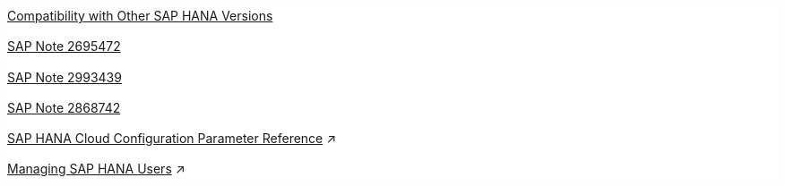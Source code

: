 [Compatibility with Other SAP HANA Versions](https://help.sap.com/viewer/3c53bc7b58934a9795b6dd8c7e28cf05/hanacloud/en-US/11cc86c44d0b4dd3bf70e16870d9d4df.html)

[SAP Note 2695472](https://launchpad.support.sap.com/#/notes/2695472 "Statement on SAP HANA XS Classic and the SAP HANA Repository and SAP Business Technology Platform, SAP HANA Service")

[SAP Note 2993439](https://launchpad.support.sap.com/#/notes/2993439 "2993439 - Statement on SAP HANA Studio and SAP HANA Cloud")

[SAP Note 2868742](https://launchpad.support.sap.com/#/notes/2868742 "Differences between SAP HANA Cloud and SAP HANA Platform for SQL, SQLScript and SAP HDI (SAP HANA Deployment Infrastructure")

[SAP HANA Cloud Configuration Parameter Reference](https://help.sap.com/viewer/138dcf7d779543608917a2307a6115f2/2023_2_QRC/en-US/4b4d88980622427ab2d6ca8c05448166.html "Reference documentation for public configuration parameters in SAP HANA Cloud.") :arrow_upper_right:

[Managing SAP HANA Users](https://help.sap.com/viewer/f9c5015e72e04fffa14d7d4f7267d897/2023_2_QRC/en-US/ed7af17e5ae14de694d9bee5f35098f4.html "Every user who wants to work with the SAP HANA database must have a database user who can log on and is authorized to perform their individual tasks.") :arrow_upper_right:

